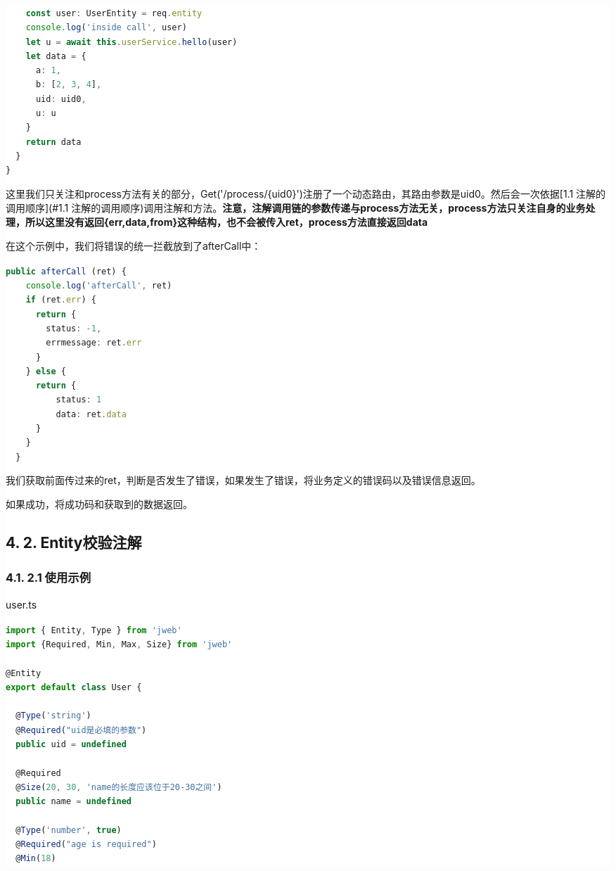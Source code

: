 ```typescript
    const user: UserEntity = req.entity
    console.log('inside call', user)
    let u = await this.userService.hello(user)
    let data = {
      a: 1,
      b: [2, 3, 4],
      uid: uid0,
      u: u
    }
    return data
  }
}
```

这里我们只关注和process方法有关的部分，Get('/process/{uid0}')注册了一个动态路由，其路由参数是uid0。然后会一次依据[1.1 注解的调用顺序](#1.1 注解的调用顺序)调用注解和方法。**注意，注解调用链的参数传递与process方法无关，process方法只关注自身的业务处理，所以这里没有返回{err,data,from}这种结构，也不会被传入ret，process方法直接返回data**



在这个示例中，我们将错误的统一拦截放到了afterCall中：

```typescript
public afterCall (ret) {
    console.log('afterCall', ret)
    if (ret.err) {
      return {
        status: -1,
        errmessage: ret.err
      }
    } else {
      return {
          status: 1
          data: ret.data
      }
    }
  }
```

我们获取前面传过来的ret，判断是否发生了错误，如果发生了错误，将业务定义的错误码以及错误信息返回。

如果成功，将成功码和获取到的数据返回。

##  4. <a name='Entity'></a>2. Entity校验注解

###  4.1. <a name='-1'></a>2.1 使用示例

user.ts

```typescript
import { Entity, Type } from 'jweb'
import {Required, Min, Max, Size} from 'jweb'

@Entity
export default class User {

  @Type('string')
  @Required("uid是必填的参数")
  public uid = undefined

  @Required
  @Size(20, 30, 'name的长度应该位于20-30之间')
  public name = undefined

  @Type('number', true)
  @Required("age is required")
  @Min(18)
```